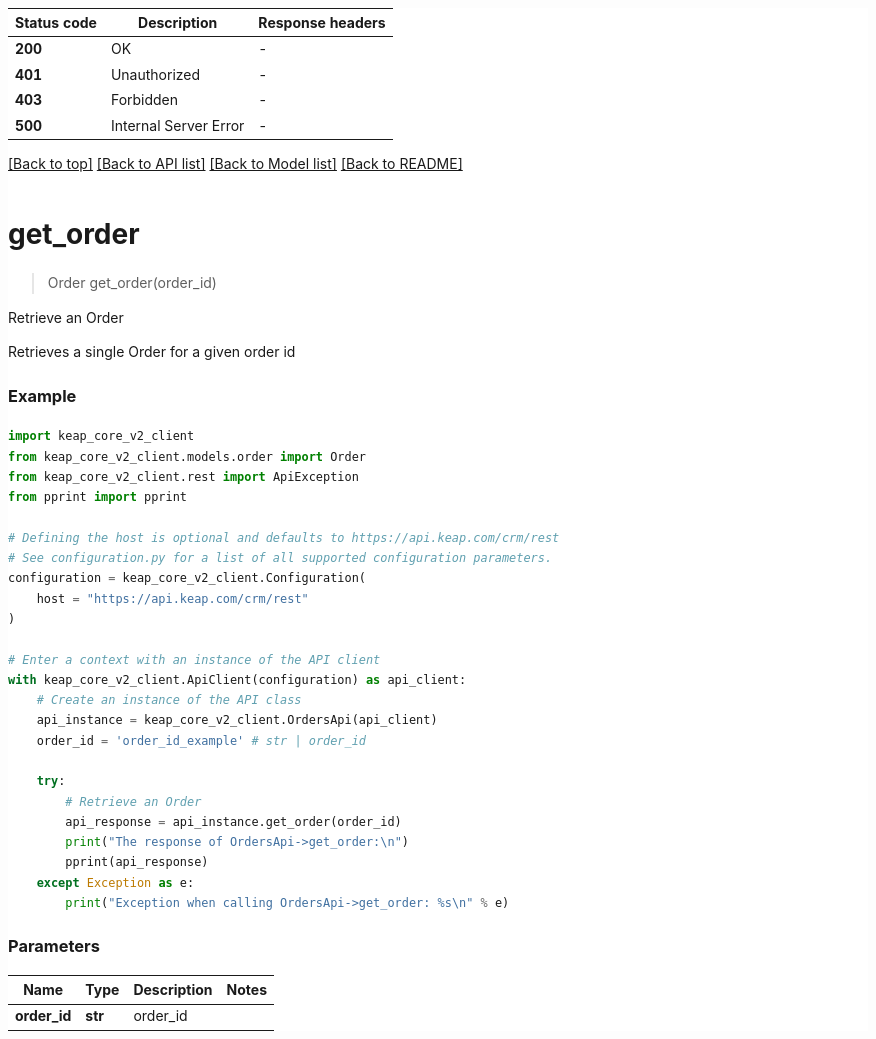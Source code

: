 | Status code | Description | Response headers |
|-------------|-------------|------------------|
**200** | OK |  -  |
**401** | Unauthorized |  -  |
**403** | Forbidden |  -  |
**500** | Internal Server Error |  -  |

[[Back to top]](#) [[Back to API list]](../README.md#documentation-for-api-endpoints) [[Back to Model list]](../README.md#documentation-for-models) [[Back to README]](../README.md)

# **get_order**
> Order get_order(order_id)

Retrieve an Order

Retrieves a single Order for a given order id

### Example


```python
import keap_core_v2_client
from keap_core_v2_client.models.order import Order
from keap_core_v2_client.rest import ApiException
from pprint import pprint

# Defining the host is optional and defaults to https://api.keap.com/crm/rest
# See configuration.py for a list of all supported configuration parameters.
configuration = keap_core_v2_client.Configuration(
    host = "https://api.keap.com/crm/rest"
)

# Enter a context with an instance of the API client
with keap_core_v2_client.ApiClient(configuration) as api_client:
    # Create an instance of the API class
    api_instance = keap_core_v2_client.OrdersApi(api_client)
    order_id = 'order_id_example' # str | order_id

    try:
        # Retrieve an Order
        api_response = api_instance.get_order(order_id)
        print("The response of OrdersApi->get_order:\n")
        pprint(api_response)
    except Exception as e:
        print("Exception when calling OrdersApi->get_order: %s\n" % e)
```


### Parameters


Name | Type | Description  | Notes
------------- | ------------- | ------------- | -------------
 **order_id** | **str**| order_id | 
